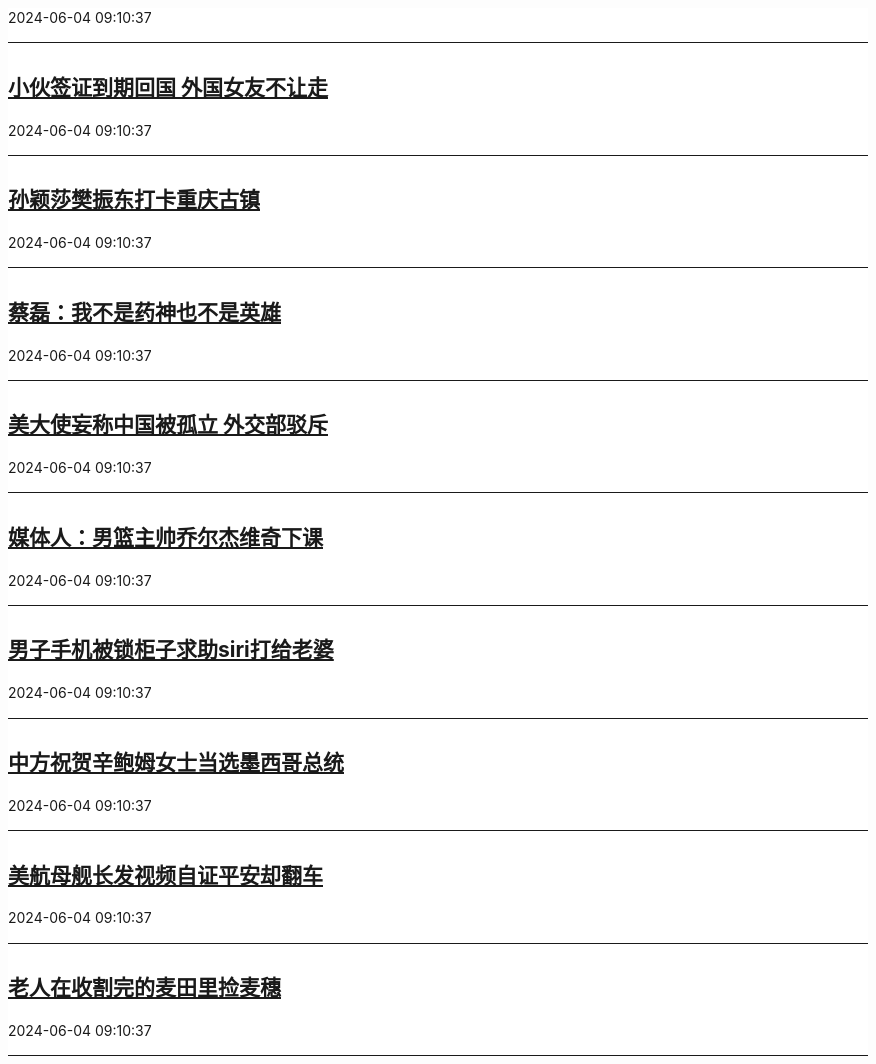 2024-06-04 09:10:37

---
## [小伙签证到期回国 外国女友不让走](https://www.toutiao.com/trending/7376233450832920617)

2024-06-04 09:10:37

---
## [孙颖莎樊振东打卡重庆古镇](https://www.toutiao.com/trending/7373576184812011558)

2024-06-04 09:10:37

---
## [蔡磊：我不是药神也不是英雄](https://www.toutiao.com/trending/7374216473985908763)

2024-06-04 09:10:37

---
## [美大使妄称中国被孤立 外交部驳斥](https://www.toutiao.com/trending/7374391296288522267)

2024-06-04 09:10:37

---
## [媒体人：男篮主帅乔尔杰维奇下课](https://www.toutiao.com/trending/7376472076346998803)

2024-06-04 09:10:37

---
## [男子手机被锁柜子求助siri打给老婆](https://www.toutiao.com/trending/7376315414320447538)

2024-06-04 09:10:37

---
## [中方祝贺辛鲍姆女士当选墨西哥总统](https://www.toutiao.com/trending/7376220962452504630)

2024-06-04 09:10:37

---
## [美航母舰长发视频自证平安却翻车](https://www.toutiao.com/trending/7376066309974638642)

2024-06-04 09:10:37

---
## [老人在收割完的麦田里捡麦穗](https://www.toutiao.com/trending/7375660412429140004)

2024-06-04 09:10:37

---
